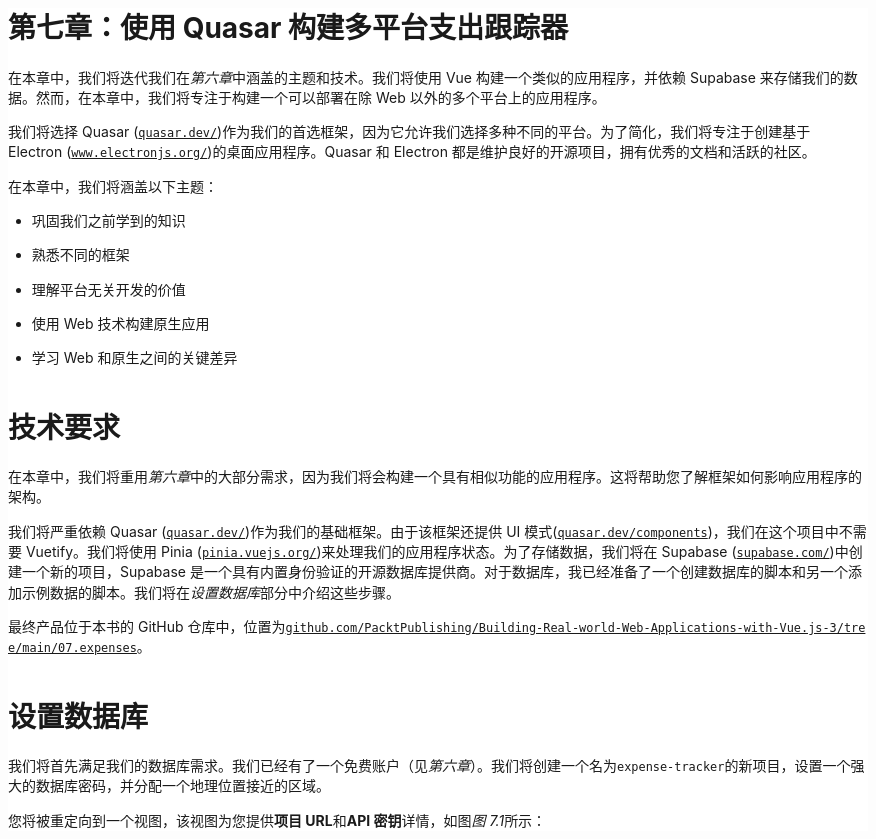 

# 第七章：使用 Quasar 构建多平台支出跟踪器

在本章中，我们将迭代我们在*第六章*中涵盖的主题和技术。我们将使用 Vue 构建一个类似的应用程序，并依赖 Supabase 来存储我们的数据。然而，在本章中，我们将专注于构建一个可以部署在除 Web 以外的多个平台上的应用程序。

我们将选择 Quasar ([`quasar.dev/`](https://quasar.dev/))作为我们的首选框架，因为它允许我们选择多种不同的平台。为了简化，我们将专注于创建基于 Electron ([`www.electronjs.org/`](https://www.electronjs.org/))的桌面应用程序。Quasar 和 Electron 都是维护良好的开源项目，拥有优秀的文档和活跃的社区。

在本章中，我们将涵盖以下主题：

+   巩固我们之前学到的知识

+   熟悉不同的框架

+   理解平台无关开发的价值

+   使用 Web 技术构建原生应用

+   学习 Web 和原生之间的关键差异

# 技术要求

在本章中，我们将重用*第六章*中的大部分需求，因为我们将会构建一个具有相似功能的应用程序。这将帮助您了解框架如何影响应用程序的架构。

我们将严重依赖 Quasar ([`quasar.dev/`](https://quasar.dev/))作为我们的基础框架。由于该框架还提供 UI 模式([`quasar.dev/components`](https://quasar.dev/components))，我们在这个项目中不需要 Vuetify。我们将使用 Pinia ([`pinia.vuejs.org/`](https://pinia.vuejs.org/))来处理我们的应用程序状态。为了存储数据，我们将在 Supabase ([`supabase.com/`](https://supabase.com/))中创建一个新的项目，Supabase 是一个具有内置身份验证的开源数据库提供商。对于数据库，我已经准备了一个创建数据库的脚本和另一个添加示例数据的脚本。我们将在*设置数据库*部分中介绍这些步骤。

最终产品位于本书的 GitHub 仓库中，位置为[`github.com/PacktPublishing/Building-Real-world-Web-Applications-with-Vue.js-3/tree/main/07.expenses`](https://github.com/PacktPublishing/Building-Real-world-Web-Applications-with-Vue.js-3/tree/main/07.expenses)。

# 设置数据库

我们将首先满足我们的数据库需求。我们已经有了一个免费账户（见*第六章*）。我们将创建一个名为`expense-tracker`的新项目，设置一个强大的数据库密码，并分配一个地理位置接近的区域。

您将被重定向到一个视图，该视图为您提供**项目 URL**和**API 密钥**详情，如图*图 7.1*所示：
